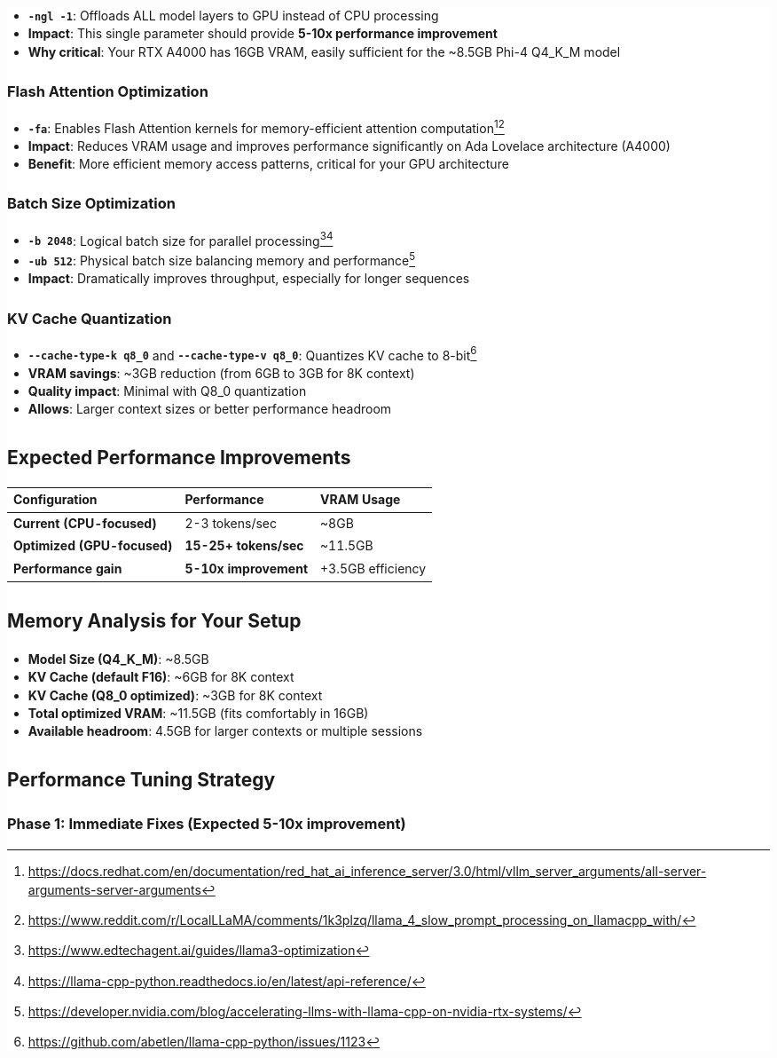 - **`-ngl -1`**: Offloads ALL model layers to GPU instead of CPU processing
- **Impact**: This single parameter should provide **5-10x performance improvement**
- **Why critical**: Your RTX A4000 has 16GB VRAM, easily sufficient for the ~8.5GB Phi-4 Q4_K_M model


### **Flash Attention Optimization**

- **`-fa`**: Enables Flash Attention kernels for memory-efficient attention computation[^1_1][^1_2]
- **Impact**: Reduces VRAM usage and improves performance significantly on Ada Lovelace architecture (A4000)
- **Benefit**: More efficient memory access patterns, critical for your GPU architecture


### **Batch Size Optimization**

- **`-b 2048`**: Logical batch size for parallel processing[^1_3][^1_4]
- **`-ub 512`**: Physical batch size balancing memory and performance[^1_5]
- **Impact**: Dramatically improves throughput, especially for longer sequences


### **KV Cache Quantization**

- **`--cache-type-k q8_0`** and **`--cache-type-v q8_0`**: Quantizes KV cache to 8-bit[^1_6]
- **VRAM savings**: ~3GB reduction (from 6GB to 3GB for 8K context)
- **Quality impact**: Minimal with Q8_0 quantization
- **Allows**: Larger context sizes or better performance headroom


## Expected Performance Improvements

| Configuration | Performance | VRAM Usage |
| :-- | :-- | :-- |
| **Current (CPU-focused)** | 2-3 tokens/sec | ~8GB |
| **Optimized (GPU-focused)** | **15-25+ tokens/sec** | ~11.5GB |
| **Performance gain** | **5-10x improvement** | +3.5GB efficiency |

## Memory Analysis for Your Setup

- **Model Size (Q4_K_M)**: ~8.5GB
- **KV Cache (default F16)**: ~6GB for 8K context
- **KV Cache (Q8_0 optimized)**: ~3GB for 8K context
- **Total optimized VRAM**: ~11.5GB (fits comfortably in 16GB)
- **Available headroom**: 4.5GB for larger contexts or multiple sessions


## Performance Tuning Strategy

### **Phase 1: Immediate Fixes (Expected 5-10x improvement)**


[^1_1]: https://docs.redhat.com/en/documentation/red_hat_ai_inference_server/3.0/html/vllm_server_arguments/all-server-arguments-server-arguments
[^1_2]: https://www.reddit.com/r/LocalLLaMA/comments/1k3plzq/llama_4_slow_prompt_processing_on_llamacpp_with/
[^1_3]: https://www.edtechagent.ai/guides/llama3-optimization
[^1_4]: https://llama-cpp-python.readthedocs.io/en/latest/api-reference/
[^1_5]: https://developer.nvidia.com/blog/accelerating-llms-with-llama-cpp-on-nvidia-rtx-systems/
[^1_6]: https://github.com/abetlen/llama-cpp-python/issues/1123
[^1_7]: https://steelph0enix.github.io/posts/llama-cpp-guide/
[^1_8]: https://www.youtube.com/watch?v=JSDf0IGqwag
[^1_9]: https://discuss.huggingface.co/t/llama-7b-gpu-memory-requirement/34323
[^1_10]: https://github.com/ggml-org/llama.cpp
[^1_11]: https://forum.level1techs.com/t/full-deepseek-q1-with-the-ik-version-of-llama-cpp-on-am5-no-distills-just-a-quant/233530
[^1_12]: https://llama-stack.readthedocs.io/en/latest/references/llama_stack_client_cli_reference.html
[^1_13]: https://llama-cpp-python.readthedocs.io/en/latest/server/
[^1_14]: https://github.com/ggerganov/llama.cpp/issues/5993
[^1_15]: https://github.com/ggml-org/llama.cpp/discussions/8652
[^1_16]: https://www.reddit.com/r/LocalLLaMA/comments/14djns5/llamacpp_and_thread_count_optimization/
[^1_17]: https://llama-stack.readthedocs.io/en/latest/references/llama_cli_reference/index.html
[^1_18]: https://pyimagesearch.com/2024/08/26/llama-cpp-the-ultimate-guide-to-efficient-llm-inference-and-applications/
[^1_19]: https://learn.arm.com/learning-paths/servers-and-cloud-computing/llama-cpu/llama-chatbot/
[^1_20]: https://github.com/ggml-org/llama.cpp/discussions/15396
[^1_21]: https://www.reddit.com/r/LocalLLaMA/comments/1kca20r/feedback_on_my_llamacpp_docker_run_command_batch/
[^1_22]: https://www.reddit.com/r/LocalLLaMA/comments/1kmrfoo/mla_optimization_with_flashattention_for/
[^1_23]: https://github.com/gpustack/llama-box
[^1_24]: https://github.com/Dao-AILab/flash-attention
[^1_25]: https://docs.lmcache.ai/getting_started/quickstart/offload_kv_cache.html
[^1_26]: https://www.reddit.com/r/LocalLLaMA/comments/1kwdpey/best_settings_for_running_qwen330ba3b_with/
[^1_27]: https://github.com/ggml-org/llama.cpp/discussions/9646
[^1_28]: https://github.com/ggerganov/llama.cpp/issues/11200
[^1_29]: https://news.ycombinator.com/item?id=43743337
[^1_30]: https://smcleod.net/2024/12/bringing-k/v-context-quantisation-to-ollama/
[^1_31]: https://dai.sjtu.edu.cn/my_file/pdf/a43c4dc7-6132-49cb-b737-311eefde646f.pdf
[^1_32]: https://github.com/ggml-org/llama.cpp/discussions/9784
[^1_33]: https://github.com/microsoft/PhiCookBook/blob/main/md/01.Introduction/04/UsingLlamacppQuantifyingPhi.md
[^1_34]: https://www.reddit.com/r/LocalLLaMA/comments/1i2gvcg/compared_amd_7900_xtx_to_nvidia_ada_4000_sff/
[^1_35]: https://github.com/ggerganov/llama.cpp/issues/7885
[^1_36]: https://www.aimodels.fyi/models/huggingFace/phi-4-gguf-bartowski
[^1_37]: https://github.com/ggml-org/llama.cpp/discussions/2948
[^1_38]: https://training.continuumlabs.ai/infrastructure/data-and-memory/calculating-gpu-memory-for-serving-llms
[^1_39]: https://huggingface.co/Mungert/Phi-4-reasoning-plus-GGUF
[^1_40]: https://docs.nvidia.com/nemo-framework/user-guide/latest/nemotoolkit/nlp/nemo_megatron/batching.html
[^1_41]: https://huggingface.co/Mungert/Phi-4-mini-reasoning-GGUF
[^1_42]: https://jan.ai/docs/llama-cpp
[^1_43]: https://github.com/ggml-org/llama.cpp/issues/15136
[^1_44]: https://www.llama.com/docs/model-cards-and-prompt-formats/llama3_3/
[^1_45]: https://buttondown.com/weekly-project-news/archive/weekly-github-report-for-llamacpp-april-21-2025/
[^1_46]: https://www.reddit.com/r/LocalLLaMA/comments/190v426/llamacpp_cpu_optimization/
[^1_47]: https://docs.llamaindex.ai/en/stable/CHANGELOG/
[^1_48]: https://pypi.org/project/llama-cpp-python-binary/
[^1_49]: https://en.wikipedia.org/wiki/Llama_(language_model)
[^1_50]: https://llama-cpp-python.readthedocs.io
[^1_51]: https://buttondown.com/weekly-project-news/archive/weekly-github-report-for-llamacpp-april-28-2025-4234/
[^1_52]: https://github.com/ggml-org/llama.cpp/discussions/8547
[^1_53]: https://www.reddit.com/r/LocalLLaMA/comments/1lrmxn7/llama_add_highthroughput_mode_by_ggerganov_pull/
[^1_54]: https://python.langchain.com/docs/integrations/llms/llamacpp/
[^1_55]: https://qwen.readthedocs.io/en/latest/run_locally/llama.cpp.html
[^1_56]: https://ppl-ai-code-interpreter-files.s3.amazonaws.com/web/direct-files/fd80d4ee502e731c08ed985a0e53eb35/408e0d0e-99c1-4ae6-93d4-079fab55fc21/dc032bcd.csv